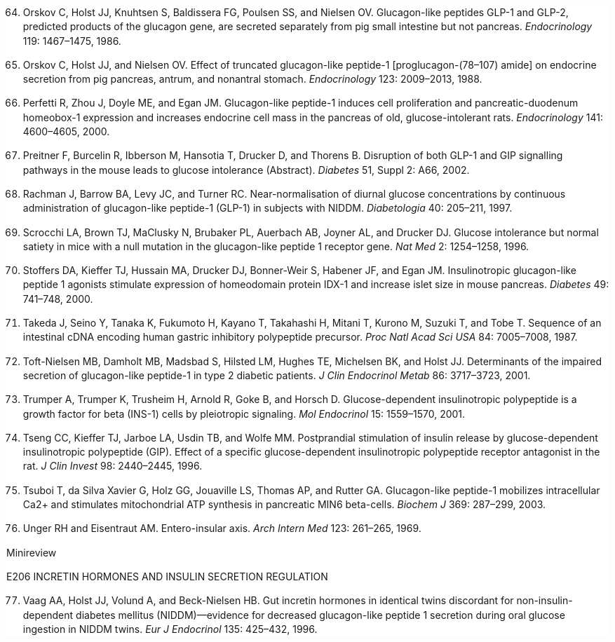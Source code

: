 64. Orskov C, Holst JJ, Knuhtsen S, Baldissera FG, Poulsen SS, and Nielsen OV. Glucagon-like peptides GLP-1 and GLP-2, predicted products of the glucagon gene, are secreted separately from pig small intestine but not pancreas. *Endocrinology* 119: 1467–1475, 1986.

65. Orskov C, Holst JJ, and Nielsen OV. Effect of truncated glucagon-like peptide-1 [proglucagon-(78–107) amide] on endocrine secretion from pig pancreas, antrum, and nonantral stomach. *Endocrinology* 123: 2009–2013, 1988.

66. Perfetti R, Zhou J, Doyle ME, and Egan JM. Glucagon-like peptide-1 induces cell proliferation and pancreatic-duodenum homeobox-1 expression and increases endocrine cell mass in the pancreas of old, glucose-intolerant rats. *Endocrinology* 141: 4600–4605, 2000.

67. Preitner F, Burcelin R, Ibberson M, Hansotia T, Drucker D, and Thorens B. Disruption of both GLP-1 and GIP signalling pathways in the mouse leads to glucose intolerance (Abstract). *Diabetes* 51, Suppl 2: A66, 2002.

68. Rachman J, Barrow BA, Levy JC, and Turner RC. Near-normalisation of diurnal glucose concentrations by continuous administration of glucagon-like peptide-1 (GLP-1) in subjects with NIDDM. *Diabetologia* 40: 205–211, 1997.

69. Scrocchi LA, Brown TJ, MaClusky N, Brubaker PL, Auerbach AB, Joyner AL, and Drucker DJ. Glucose intolerance but normal satiety in mice with a null mutation in the glucagon-like peptide 1 receptor gene. *Nat Med* 2: 1254–1258, 1996.

70. Stoffers DA, Kieffer TJ, Hussain MA, Drucker DJ, Bonner-Weir S, Habener JF, and Egan JM. Insulinotropic glucagon-like peptide 1 agonists stimulate expression of homeodomain protein IDX-1 and increase islet size in mouse pancreas. *Diabetes* 49: 741–748, 2000.

71. Takeda J, Seino Y, Tanaka K, Fukumoto H, Kayano T, Takahashi H, Mitani T, Kurono M, Suzuki T, and Tobe T. Sequence of an intestinal cDNA encoding human gastric inhibitory polypeptide precursor. *Proc Natl Acad Sci USA* 84: 7005–7008, 1987.

72. Toft-Nielsen MB, Damholt MB, Madsbad S, Hilsted LM, Hughes TE, Michelsen BK, and Holst JJ. Determinants of the impaired secretion of glucagon-like peptide-1 in type 2 diabetic patients. *J Clin Endocrinol Metab* 86: 3717–3723, 2001.

73. Trumper A, Trumper K, Trusheim H, Arnold R, Goke B, and Horsch D. Glucose-dependent insulinotropic polypeptide is a growth factor for beta (INS-1) cells by pleiotropic signaling. *Mol Endocrinol* 15: 1559–1570, 2001.

74. Tseng CC, Kieffer TJ, Jarboe LA, Usdin TB, and Wolfe MM. Postprandial stimulation of insulin release by glucose-dependent insulinotropic polypeptide (GIP). Effect of a specific glucose-dependent insulinotropic polypeptide receptor antagonist in the rat. *J Clin Invest* 98: 2440–2445, 1996.

75. Tsuboi T, da Silva Xavier G, Holz GG, Jouaville LS, Thomas AP, and Rutter GA. Glucagon-like peptide-1 mobilizes intracellular Ca2+ and stimulates mitochondrial ATP synthesis in pancreatic MIN6 beta-cells. *Biochem J* 369: 287–299, 2003.

76. Unger RH and Eisentraut AM. Entero-insular axis. *Arch Intern Med* 123: 261–265, 1969.

Minireview

E206 INCRETIN HORMONES AND INSULIN SECRETION REGULATION

77. Vaag AA, Holst JJ, Volund A, and Beck-Nielsen HB. Gut incretin hormones in identical twins discordant for non-insulin- dependent diabetes mellitus (NIDDM)—evidence for decreased glucagon-like peptide 1 secretion during oral glucose ingestion in NIDDM twins. *Eur J Endocrinol* 135: 425–432, 1996.
